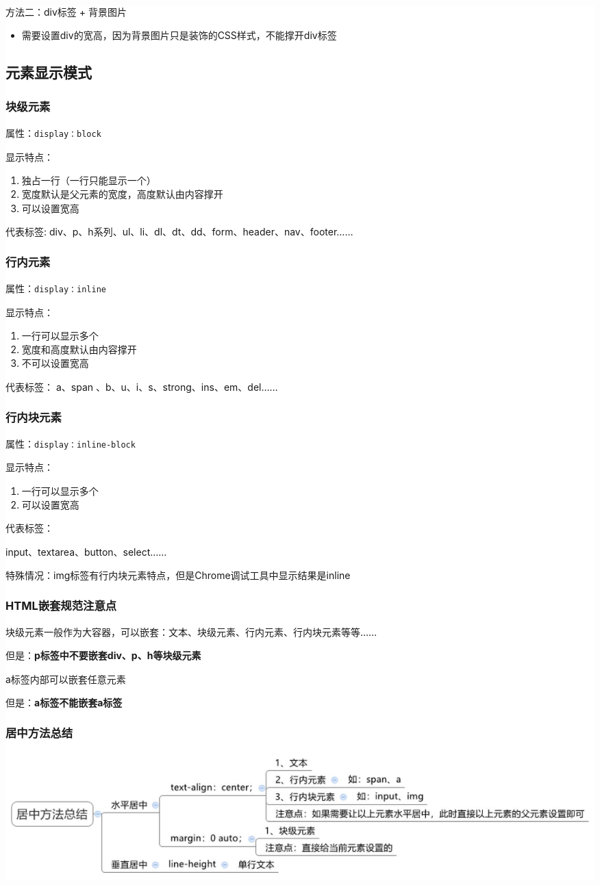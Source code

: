 方法二：div标签 + 背景图片

- 需要设置div的宽高，因为背景图片只是装饰的CSS样式，不能撑开div标签

## 	元素显示模式

### 块级元素

属性：`display：block`

显示特点：

1. 独占一行（一行只能显示一个）
2. 宽度默认是父元素的宽度，高度默认由内容撑开
3. 可以设置宽高

代表标签:   div、p、h系列、ul、li、dl、dt、dd、form、header、nav、footer……

### 行内元素

属性：`display：inline`

显示特点：

1. 一行可以显示多个
2. 宽度和高度默认由内容撑开
3. 不可以设置宽高

代表标签： a、span 、b、u、i、s、strong、ins、em、del……

### 行内块元素

属性：`display：inline-block`

显示特点：

1. 一行可以显示多个
2. 可以设置宽高

代表标签：

input、textarea、button、select……

特殊情况：img标签有行内块元素特点，但是Chrome调试工具中显示结果是inline

### HTML嵌套规范注意点

块级元素一般作为大容器，可以嵌套：文本、块级元素、行内元素、行内块元素等等……

但是：**p标签中不要嵌套div、p、h等块级元素**

a标签内部可以嵌套任意元素

但是：**a标签不能嵌套a标签**

### 居中方法总结

![image-20220719131652634](assets/1461623093.png ':size=50%')
